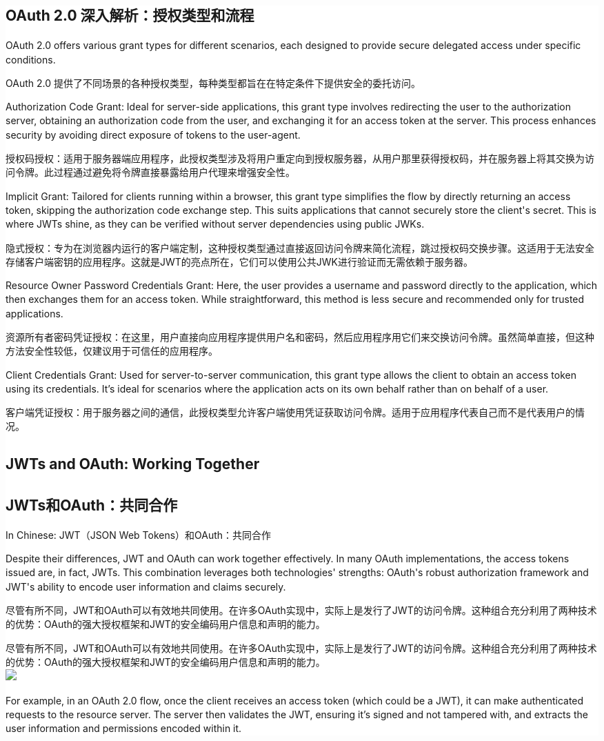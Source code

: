 ## OAuth 2.0 深入解析：授权类型和流程


OAuth 2.0 offers various grant types for different scenarios, each designed to provide secure delegated access under specific conditions.

OAuth 2.0 提供了不同场景的各种授权类型，每种类型都旨在在特定条件下提供安全的委托访问。

Authorization Code Grant: Ideal for server-side applications, this grant type involves redirecting the user to the authorization server, obtaining an authorization code from the user, and exchanging it for an access token at the server. This process enhances security by avoiding direct exposure of tokens to the user-agent.

授权码授权：适用于服务器端应用程序，此授权类型涉及将用户重定向到授权服务器，从用户那里获得授权码，并在服务器上将其交换为访问令牌。此过程通过避免将令牌直接暴露给用户代理来增强安全性。

Implicit Grant: Tailored for clients running within a browser, this grant type simplifies the flow by directly returning an access token, skipping the authorization code exchange step. This suits applications that cannot securely store the client's secret. This is where JWTs shine, as they can be verified without server dependencies using public JWKs.

隐式授权：专为在浏览器内运行的客户端定制，这种授权类型通过直接返回访问令牌来简化流程，跳过授权码交换步骤。这适用于无法安全存储客户端密钥的应用程序。这就是JWT的亮点所在，它们可以使用公共JWK进行验证而无需依赖于服务器。

Resource Owner Password Credentials Grant: Here, the user provides a username and password directly to the application, which then exchanges them for an access token. While straightforward, this method is less secure and recommended only for trusted applications.

资源所有者密码凭证授权：在这里，用户直接向应用程序提供用户名和密码，然后应用程序用它们来交换访问令牌。虽然简单直接，但这种方法安全性较低，仅建议用于可信任的应用程序。

Client Credentials Grant: Used for server-to-server communication, this grant type allows the client to obtain an access token using its credentials. It’s ideal for scenarios where the application acts on its own behalf rather than on behalf of a user.

客户端凭证授权：用于服务器之间的通信，此授权类型允许客户端使用凭证获取访问令牌。适用于应用程序代表自己而不是代表用户的情况。
## JWTs and OAuth: Working Together

## JWTs和OAuth：共同合作

In Chinese: JWT（JSON Web Tokens）和OAuth：共同合作


Despite their differences, JWT and OAuth can work together effectively. In many OAuth implementations, the access tokens issued are, in fact, JWTs. This combination leverages both technologies' strengths: OAuth's robust authorization framework and JWT's ability to encode user information and claims securely.

尽管有所不同，JWT和OAuth可以有效地共同使用。在许多OAuth实现中，实际上是发行了JWT的访问令牌。这种组合充分利用了两种技术的优势：OAuth的强大授权框架和JWT的安全编码用户信息和声明的能力。

尽管有所不同，JWT和OAuth可以有效地共同使用。在许多OAuth实现中，实际上是发行了JWT的访问令牌。这种组合充分利用了两种技术的优势：OAuth的强大授权框架和JWT的安全编码用户信息和声明的能力。  
![](https://media.graphassets.com/resize=width:2065,height:1436/DKZK2J9eTfSLEuaHzUUZ)

For example, in an OAuth 2.0 flow, once the client receives an access token (which could be a JWT), it can make authenticated requests to the resource server. The server then validates the JWT, ensuring it’s signed and not tampered with, and extracts the user information and permissions encoded within it.

